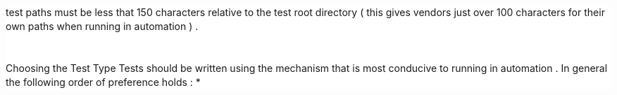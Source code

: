 test
paths
must
be
less
that
150
characters
relative
to
the
test
root
directory
(
this
gives
vendors
just
over
100
characters
for
their
own
paths
when
running
in
automation
)
.
#
#
Choosing
the
Test
Type
Tests
should
be
written
using
the
mechanism
that
is
most
conducive
to
running
in
automation
.
In
general
the
following
order
of
preference
holds
:
*